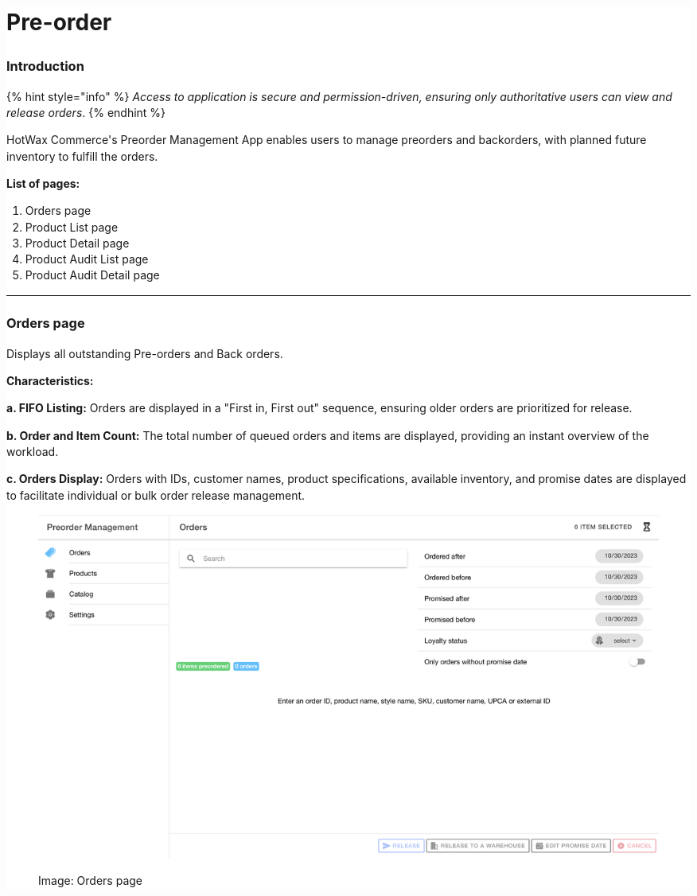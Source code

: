 # Pre-order

### Introduction

{% hint style="info" %}
_Access to application is secure and permission-driven, ensuring only authoritative users can view and release orders_.
{% endhint %}

HotWax Commerce's Preorder Management App enables users to manage preorders and backorders, with planned future inventory to fulfill the orders.



**List of pages:**

1. Orders page
2. Product List page&#x20;
3. Product Detail page
4. Product Audit List page
5. Product Audit Detail page

***

### **Orders page**

Displays all outstanding Pre-orders and Back orders.



**Characteristics:**

**a. FIFO Listing:** Orders are displayed in a "First in, First out" sequence, ensuring older orders are prioritized for release.

**b. Order and Item Count:** The total number of queued orders and items are displayed, providing an instant overview of the workload.

**c. Orders Display:** Orders with IDs, customer names, product specifications, available inventory, and promise dates are displayed to facilitate individual or bulk order release management.



<figure><img src="../.gitbook/assets/Screenshot 2023-10-30 at 5.45.24 PM.png" alt=""><figcaption><p>Image: Orders page</p></figcaption></figure>
